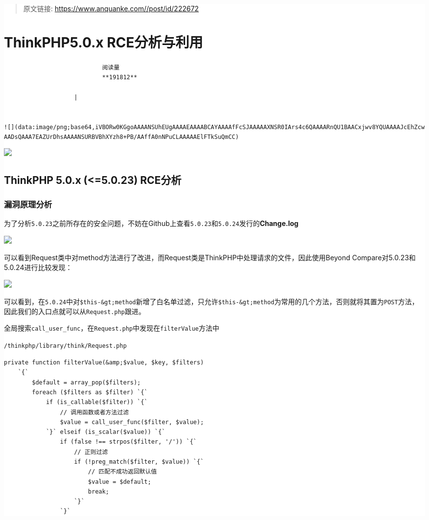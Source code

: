 > 原文链接: https://www.anquanke.com//post/id/222672 


# ThinkPHP5.0.x RCE分析与利用


                                阅读量   
                                **191812**
                            
                        |
                        
                                                                                                                                    ![](data:image/png;base64,iVBORw0KGgoAAAANSUhEUgAAAAEAAAABCAYAAAAfFcSJAAAAAXNSR0IArs4c6QAAAARnQU1BAACxjwv8YQUAAAAJcEhZcwAADsQAAA7EAZUrDhsAAAANSURBVBhXYzh8+PB/AAffA0nNPuCLAAAAAElFTkSuQmCC)
                                                                                            



[![](https://p5.ssl.qhimg.com/t01a996657b114f626d.jpg)](https://p5.ssl.qhimg.com/t01a996657b114f626d.jpg)



## ThinkPHP 5.0.x (&lt;=5.0.23) RCE分析

### <a class="reference-link" name="%E6%BC%8F%E6%B4%9E%E5%8E%9F%E7%90%86%E5%88%86%E6%9E%90"></a>漏洞原理分析

为了分析`5.0.23`之前所存在的安全问题，不妨在Github上查看`5.0.23`和`5.0.24`发行的**Change.log**

[![](https://p5.ssl.qhimg.com/t0177a4174c6c675949.png)](https://p5.ssl.qhimg.com/t0177a4174c6c675949.png)

可以看到Request类中对method方法进行了改进，而Request类是ThinkPHP中处理请求的文件，因此使用Beyond Compare对5.0.23和5.0.24进行比较发现：

[![](https://p2.ssl.qhimg.com/t015b6548eaf065918f.png)](https://p2.ssl.qhimg.com/t015b6548eaf065918f.png)

可以看到，在`5.0.24`中对`$this-&gt;method`新增了白名单过滤，只允许`$this-&gt;method`为常用的几个方法，否则就将其置为`POST`方法，因此我们的入口点就可以从`Request.php`跟进。

全局搜索`call_user_func`，在`Request.php`中发现在`filterValue`方法中

`/thinkphp/library/think/Request.php`

```
private function filterValue(&amp;$value, $key, $filters)
    `{`
        $default = array_pop($filters);
        foreach ($filters as $filter) `{`
            if (is_callable($filter)) `{`
                // 调用函数或者方法过滤
                $value = call_user_func($filter, $value);
            `}` elseif (is_scalar($value)) `{`
                if (false !== strpos($filter, '/')) `{`
                    // 正则过滤
                    if (!preg_match($filter, $value)) `{`
                        // 匹配不成功返回默认值
                        $value = $default;
                        break;
                    `}`
                `}`
```
